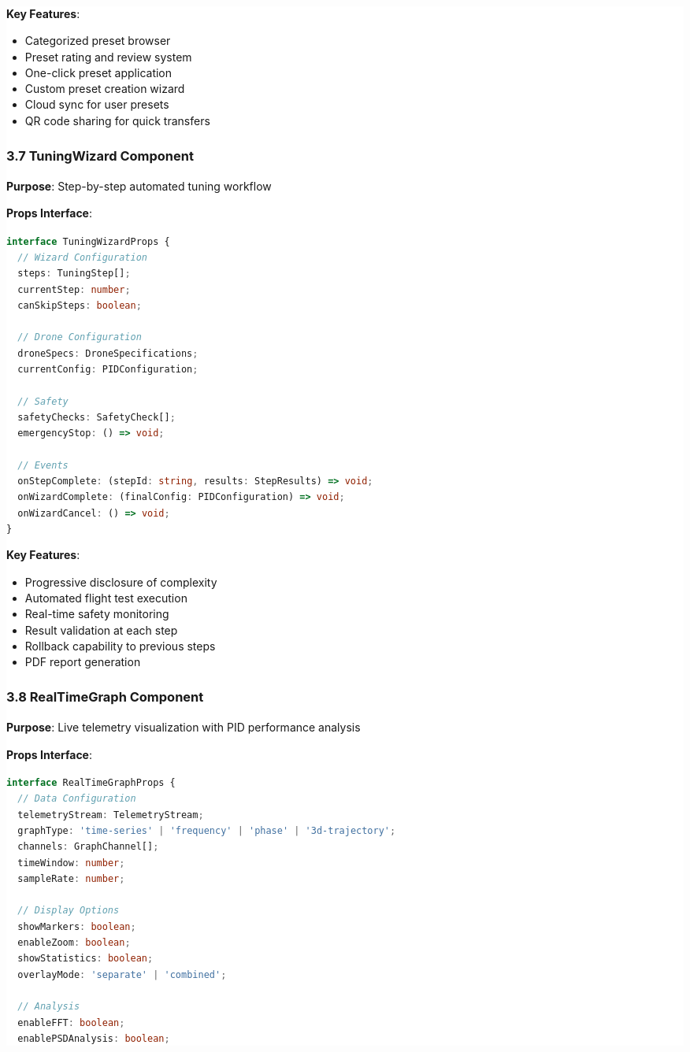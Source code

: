 **Key Features**:
- Categorized preset browser
- Preset rating and review system
- One-click preset application
- Custom preset creation wizard
- Cloud sync for user presets
- QR code sharing for quick transfers

### 3.7 TuningWizard Component

**Purpose**: Step-by-step automated tuning workflow

**Props Interface**:
```typescript
interface TuningWizardProps {
  // Wizard Configuration
  steps: TuningStep[];
  currentStep: number;
  canSkipSteps: boolean;
  
  // Drone Configuration
  droneSpecs: DroneSpecifications;
  currentConfig: PIDConfiguration;
  
  // Safety
  safetyChecks: SafetyCheck[];
  emergencyStop: () => void;
  
  // Events
  onStepComplete: (stepId: string, results: StepResults) => void;
  onWizardComplete: (finalConfig: PIDConfiguration) => void;
  onWizardCancel: () => void;
}
```

**Key Features**:
- Progressive disclosure of complexity
- Automated flight test execution
- Real-time safety monitoring
- Result validation at each step
- Rollback capability to previous steps
- PDF report generation

### 3.8 RealTimeGraph Component

**Purpose**: Live telemetry visualization with PID performance analysis

**Props Interface**:
```typescript
interface RealTimeGraphProps {
  // Data Configuration
  telemetryStream: TelemetryStream;
  graphType: 'time-series' | 'frequency' | 'phase' | '3d-trajectory';
  channels: GraphChannel[];
  timeWindow: number;
  sampleRate: number;
  
  // Display Options
  showMarkers: boolean;
  enableZoom: boolean;
  showStatistics: boolean;
  overlayMode: 'separate' | 'combined';
  
  // Analysis
  enableFFT: boolean;
  enablePSDAnalysis: boolean;
```